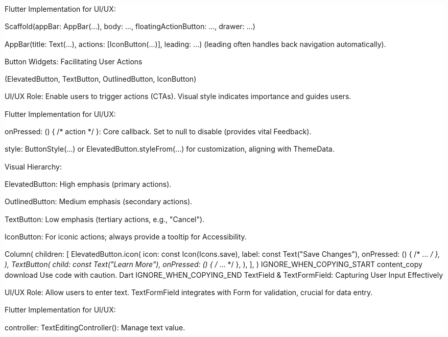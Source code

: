 Flutter Implementation for UI/UX:

Scaffold(appBar: AppBar(...), body: ..., floatingActionButton: ..., drawer: ...)

AppBar(title: Text(...), actions: [IconButton(...)], leading: ...) (leading often handles back navigation automatically).

Button Widgets: Facilitating User Actions

(ElevatedButton, TextButton, OutlinedButton, IconButton)

UI/UX Role: Enable users to trigger actions (CTAs). Visual style indicates importance and guides users.

Flutter Implementation for UI/UX:

onPressed: () { /* action */ }: Core callback. Set to null to disable (provides vital Feedback).

style: ButtonStyle(...) or ElevatedButton.styleFrom(...) for customization, aligning with ThemeData.

Visual Hierarchy:

ElevatedButton: High emphasis (primary actions).

OutlinedButton: Medium emphasis (secondary actions).

TextButton: Low emphasis (tertiary actions, e.g., "Cancel").

IconButton: For iconic actions; always provide a tooltip for Accessibility.

Column(
  children: [
    ElevatedButton.icon(
      icon: const Icon(Icons.save),
      label: const Text("Save Changes"),
      onPressed: () { /* ... */ },
    ),
    TextButton(
      child: const Text("Learn More"),
      onPressed: () { /* ... */ },
    ),
  ],
)
IGNORE_WHEN_COPYING_START
content_copy
download
Use code with caution.
Dart
IGNORE_WHEN_COPYING_END
TextField & TextFormField: Capturing User Input Effectively

UI/UX Role: Allow users to enter text. TextFormField integrates with Form for validation, crucial for data entry.

Flutter Implementation for UI/UX:

controller: TextEditingController(): Manage text value.

